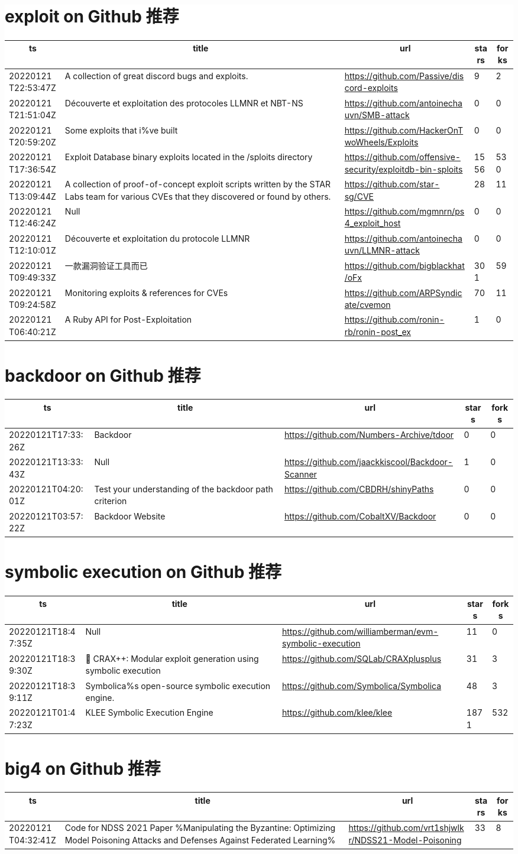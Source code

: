 
# exploit on Github 推荐
| ts | title | url | stars | forks| 
| --- | --- | --- | --- | ---| 
| 20220121T22:53:47Z | A collection of great discord bugs and exploits. | https://github.com/Passive/discord-exploits | 9 | 2| 
| 20220121T21:51:04Z | Découverte et exploitation des protocoles LLMNR et NBT-NS | https://github.com/antoinechauvn/SMB-attack | 0 | 0| 
| 20220121T20:59:20Z | Some exploits that i%ve built | https://github.com/HackerOnTwoWheels/Exploits | 0 | 0| 
| 20220121T17:36:54Z | Exploit Database binary exploits located in the /sploits directory | https://github.com/offensive-security/exploitdb-bin-sploits | 1556 | 530| 
| 20220121T13:09:44Z | A collection of proof-of-concept exploit scripts written by the STAR Labs team for various CVEs that they discovered or found by others. | https://github.com/star-sg/CVE | 28 | 11| 
| 20220121T12:46:24Z | Null | https://github.com/mgmnrn/ps4_exploit_host | 0 | 0| 
| 20220121T12:10:01Z | Découverte et exploitation du protocole LLMNR | https://github.com/antoinechauvn/LLMNR-attack | 0 | 0| 
| 20220121T09:49:33Z | 一款漏洞验证工具而已 | https://github.com/bigblackhat/oFx | 301 | 59| 
| 20220121T09:24:58Z | Monitoring exploits & references for CVEs | https://github.com/ARPSyndicate/cvemon | 70 | 11| 
| 20220121T06:40:21Z | A Ruby API for Post-Exploitation | https://github.com/ronin-rb/ronin-post_ex | 1 | 0| 


# backdoor on Github 推荐
| ts | title | url | stars | forks| 
| --- | --- | --- | --- | ---| 
| 20220121T17:33:26Z | Backdoor | https://github.com/Numbers-Archive/tdoor | 0 | 0| 
| 20220121T13:33:43Z | Null | https://github.com/jaackkiscool/Backdoor-Scanner | 1 | 0| 
| 20220121T04:20:01Z | Test your understanding of the backdoor path criterion | https://github.com/CBDRH/shinyPaths | 0 | 0| 
| 20220121T03:57:22Z | Backdoor Website | https://github.com/CobaltXV/Backdoor | 0 | 0| 


# symbolic execution on Github 推荐
| ts | title | url | stars | forks| 
| --- | --- | --- | --- | ---| 
| 20220121T18:47:35Z | Null | https://github.com/williamberman/evm-symbolic-execution | 11 | 0| 
| 20220121T18:39:30Z | 🐚 CRAX++: Modular exploit generation using symbolic execution | https://github.com/SQLab/CRAXplusplus | 31 | 3| 
| 20220121T18:39:11Z | Symbolica%s open-source symbolic execution engine. | https://github.com/Symbolica/Symbolica | 48 | 3| 
| 20220121T01:47:23Z | KLEE Symbolic Execution Engine | https://github.com/klee/klee | 1871 | 532| 


# big4 on Github 推荐
| ts | title | url | stars | forks| 
| --- | --- | --- | --- | ---| 
| 20220121T04:32:41Z | Code for NDSS 2021 Paper %Manipulating the Byzantine: Optimizing Model Poisoning Attacks and Defenses Against Federated Learning% | https://github.com/vrt1shjwlkr/NDSS21-Model-Poisoning | 33 | 8| 
